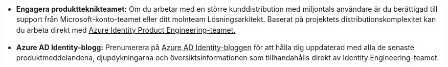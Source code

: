 - **Engagera produktteknikteamet:** Om du arbetar med en större kunddistribution med miljontals användare är du berättigad till support från Microsoft-konto-teamet eller ditt molnteam Lösningsarkitekt. Baserat på projektets distributionskomplexitet kan du arbeta direkt med [Azure Identity Product Engineering-teamet.](https://aad.portal.azure.com/#blade/Microsoft_Azure_Marketplace/MarketplaceOffersBlade/selectedMenuItemId/solutionProviders)

- **Azure AD Identity-blogg:** Prenumerera på [Azure AD Identity-bloggen](https://techcommunity.microsoft.com/t5/Azure-Active-Directory-Identity/bg-p/Identity) för att hålla dig uppdaterad med alla de senaste produktmeddelandena, djupdykningarna och översiktsinformationen som tillhandahålls direkt av Identity Engineering-teamet.
